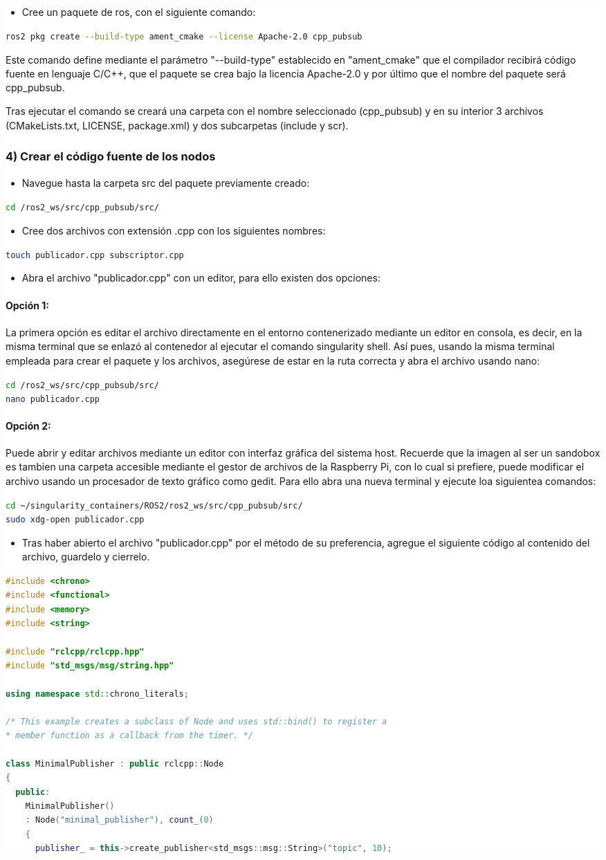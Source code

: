 - Cree un paquete de ros, con el siguiente comando:
 ```sh
ros2 pkg create --build-type ament_cmake --license Apache-2.0 cpp_pubsub
```  
Este comando define mediante el parámetro "--build-type" establecido en "ament_cmake" que el compilador recibirá código fuente en lenguaje C/C++, que el paquete se crea bajo la licencia Apache-2.0 y por último que el nombre del paquete será cpp_pubsub.

Tras ejecutar el comando se creará una carpeta con el nombre seleccionado (cpp_pubsub) y en su interior 3 archivos (CMakeLists.txt, LICENSE, package.xml) y dos subcarpetas (include y scr). 

### 4) Crear el código fuente de los nodos
- Navegue hasta la carpeta src del paquete previamente creado:
```sh
cd /ros2_ws/src/cpp_pubsub/src/
```

- Cree dos archivos con extensión .cpp con los siguientes nombres:
```sh
touch publicador.cpp subscriptor.cpp
```

- Abra el archivo "publicador.cpp" con un editor, para ello existen dos opciones:  

#### Opción 1: 
La primera opción es editar el archivo directamente en el entorno contenerizado mediante un editor en consola, es decir, en la misma terminal que se enlazó al contenedor al ejecutar el comando singularity shell. Así pues, usando la misma terminal empleada para crear el paquete y los archivos, asegúrese de estar en la ruta correcta y abra el archivo usando nano:
```sh
cd /ros2_ws/src/cpp_pubsub/src/
nano publicador.cpp
```

#### Opción 2: 
Puede abrir y editar archivos mediante un editor con interfaz gráfica del sistema host. Recuerde que la imagen al ser un sandobox es tambien una carpeta accesible mediante el gestor de archivos de la Raspberry Pi, con lo cual si prefiere, puede modificar el archivo usando un procesador de texto gráfico como gedit. Para ello abra una nueva terminal y ejecute loa siguientea comandos:
```sh
cd ~/singularity_containers/ROS2/ros2_ws/src/cpp_pubsub/src/
sudo xdg-open publicador.cpp
```

- Tras haber abierto el archivo "publicador.cpp" por el método de su preferencia, agregue el siguiente código al contenido del archivo, guardelo y cierrelo.
```cpp
#include <chrono>
#include <functional>
#include <memory>
#include <string>

#include "rclcpp/rclcpp.hpp"
#include "std_msgs/msg/string.hpp"

using namespace std::chrono_literals;

/* This example creates a subclass of Node and uses std::bind() to register a
* member function as a callback from the timer. */

class MinimalPublisher : public rclcpp::Node
{
  public:
    MinimalPublisher()
    : Node("minimal_publisher"), count_(0)
    {
      publisher_ = this->create_publisher<std_msgs::msg::String>("topic", 10);
```